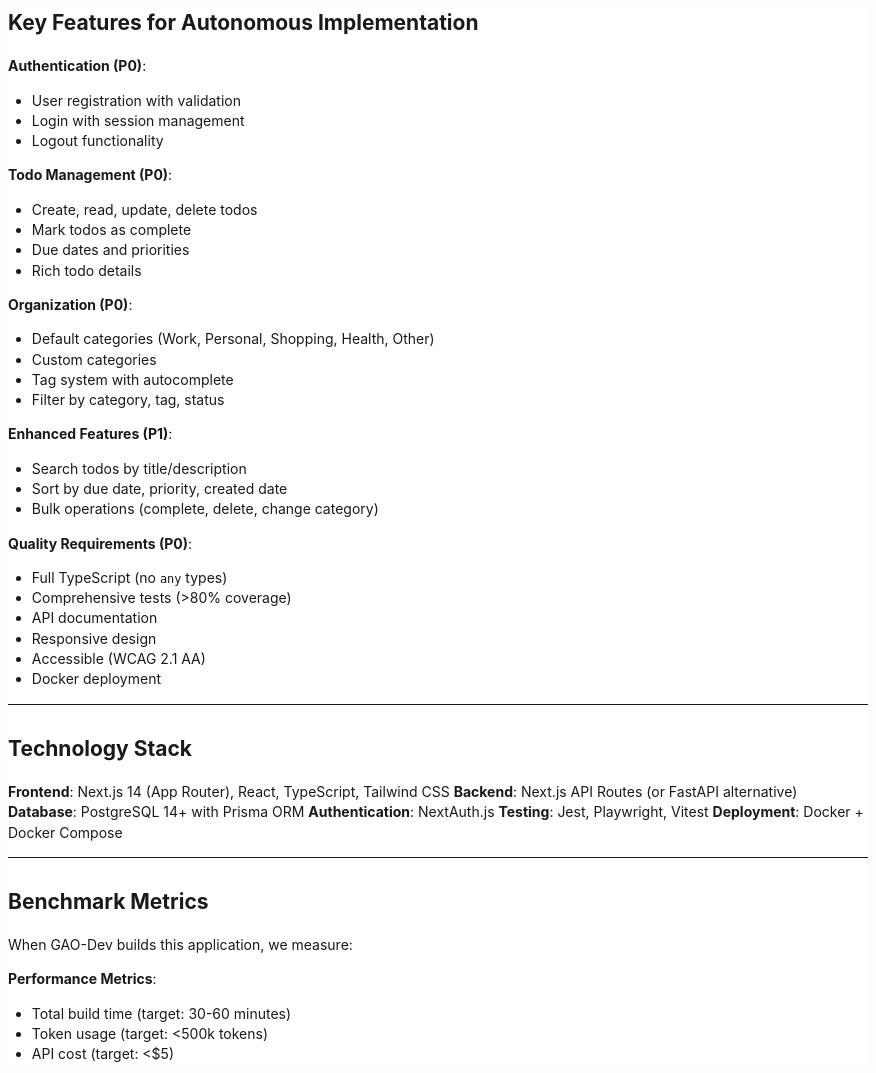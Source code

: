 
## Key Features for Autonomous Implementation

**Authentication (P0)**:
- User registration with validation
- Login with session management
- Logout functionality

**Todo Management (P0)**:
- Create, read, update, delete todos
- Mark todos as complete
- Due dates and priorities
- Rich todo details

**Organization (P0)**:
- Default categories (Work, Personal, Shopping, Health, Other)
- Custom categories
- Tag system with autocomplete
- Filter by category, tag, status

**Enhanced Features (P1)**:
- Search todos by title/description
- Sort by due date, priority, created date
- Bulk operations (complete, delete, change category)

**Quality Requirements (P0)**:
- Full TypeScript (no `any` types)
- Comprehensive tests (>80% coverage)
- API documentation
- Responsive design
- Accessible (WCAG 2.1 AA)
- Docker deployment

---

## Technology Stack

**Frontend**: Next.js 14 (App Router), React, TypeScript, Tailwind CSS
**Backend**: Next.js API Routes (or FastAPI alternative)
**Database**: PostgreSQL 14+ with Prisma ORM
**Authentication**: NextAuth.js
**Testing**: Jest, Playwright, Vitest
**Deployment**: Docker + Docker Compose

---

## Benchmark Metrics

When GAO-Dev builds this application, we measure:

**Performance Metrics**:
- Total build time (target: 30-60 minutes)
- Token usage (target: <500k tokens)
- API cost (target: <$5)
